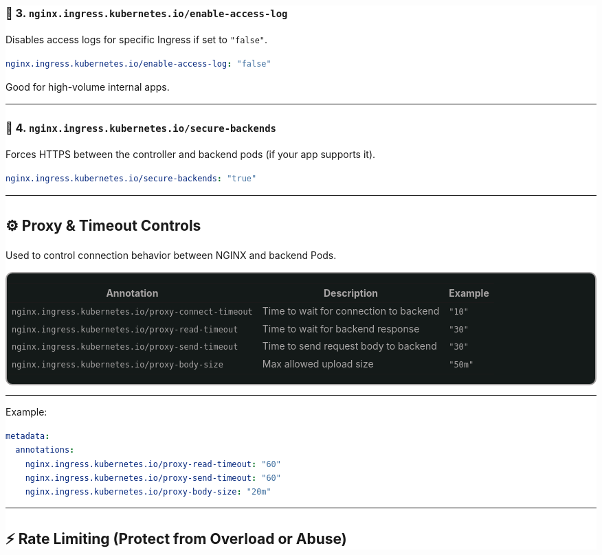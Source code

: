 ### 📌 3. `nginx.ingress.kubernetes.io/enable-access-log`

Disables access logs for specific Ingress if set to `"false"`.

```yaml
nginx.ingress.kubernetes.io/enable-access-log: "false"
```

Good for high-volume internal apps.

---

### 📌 4. `nginx.ingress.kubernetes.io/secure-backends`

Forces HTTPS between the controller and backend pods (if your app supports it).

```yaml
nginx.ingress.kubernetes.io/secure-backends: "true"
```

---

## ⚙️ **Proxy & Timeout Controls**

Used to control connection behavior between NGINX and backend Pods.

<div align="center" style="background-color: #141a19ff;color: #a8a5a5ff; border-radius: 10px; border: 2px solid">

| Annotation                                          | Description                            | Example |
| --------------------------------------------------- | -------------------------------------- | ------- |
| `nginx.ingress.kubernetes.io/proxy-connect-timeout` | Time to wait for connection to backend | `"10"`  |
| `nginx.ingress.kubernetes.io/proxy-read-timeout`    | Time to wait for backend response      | `"30"`  |
| `nginx.ingress.kubernetes.io/proxy-send-timeout`    | Time to send request body to backend   | `"30"`  |
| `nginx.ingress.kubernetes.io/proxy-body-size`       | Max allowed upload size                | `"50m"` |

</div>

---

Example:

```yaml
metadata:
  annotations:
    nginx.ingress.kubernetes.io/proxy-read-timeout: "60"
    nginx.ingress.kubernetes.io/proxy-send-timeout: "60"
    nginx.ingress.kubernetes.io/proxy-body-size: "20m"
```

---

## ⚡ **Rate Limiting (Protect from Overload or Abuse)**
